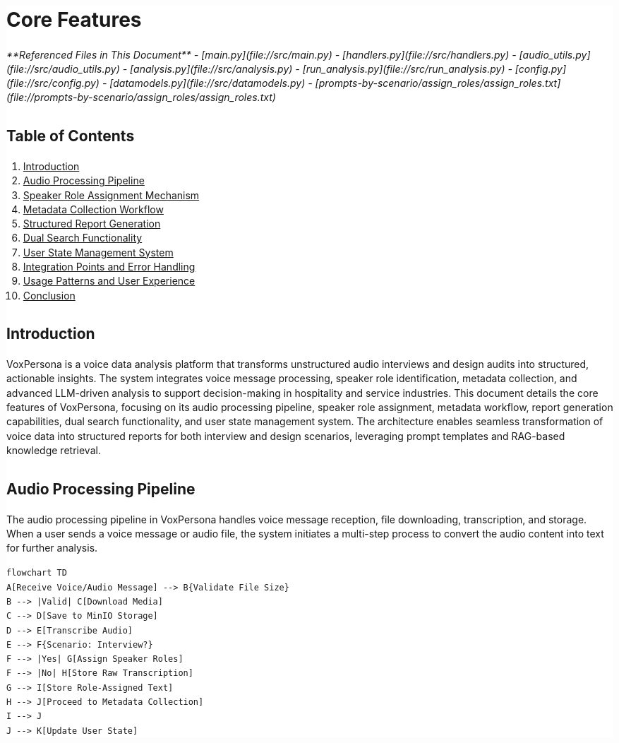 # Core Features

<cite>
**Referenced Files in This Document**   
- [main.py](file://src/main.py)
- [handlers.py](file://src/handlers.py)
- [audio_utils.py](file://src/audio_utils.py)
- [analysis.py](file://src/analysis.py)
- [run_analysis.py](file://src/run_analysis.py)
- [config.py](file://src/config.py)
- [datamodels.py](file://src/datamodels.py)
- [prompts-by-scenario/assign_roles/assign_roles.txt](file://prompts-by-scenario/assign_roles/assign_roles.txt)
</cite>

## Table of Contents
1. [Introduction](#introduction)
2. [Audio Processing Pipeline](#audio-processing-pipeline)
3. [Speaker Role Assignment Mechanism](#speaker-role-assignment-mechanism)
4. [Metadata Collection Workflow](#metadata-collection-workflow)
5. [Structured Report Generation](#structured-report-generation)
6. [Dual Search Functionality](#dual-search-functionality)
7. [User State Management System](#user-state-management-system)
8. [Integration Points and Error Handling](#integration-points-and-error-handling)
9. [Usage Patterns and User Experience](#usage-patterns-and-user-experience)
10. [Conclusion](#conclusion)

## Introduction
VoxPersona is a voice data analysis platform that transforms unstructured audio interviews and design audits into structured, actionable insights. The system integrates voice message processing, speaker role identification, metadata collection, and advanced LLM-driven analysis to support decision-making in hospitality and service industries. This document details the core features of VoxPersona, focusing on its audio processing pipeline, speaker role assignment, metadata workflow, report generation capabilities, dual search functionality, and user state management system. The architecture enables seamless transformation of voice data into structured reports for both interview and design scenarios, leveraging prompt templates and RAG-based knowledge retrieval.

## Audio Processing Pipeline

The audio processing pipeline in VoxPersona handles voice message reception, file downloading, transcription, and storage. When a user sends a voice message or audio file, the system initiates a multi-step process to convert the audio content into text for further analysis.

```mermaid
flowchart TD
A[Receive Voice/Audio Message] --> B{Validate File Size}
B --> |Valid| C[Download Media]
C --> D[Save to MinIO Storage]
D --> E[Transcribe Audio]
E --> F{Scenario: Interview?}
F --> |Yes| G[Assign Speaker Roles]
F --> |No| H[Store Raw Transcription]
G --> I[Store Role-Assigned Text]
H --> J[Proceed to Metadata Collection]
I --> J
J --> K[Update User State]
```
